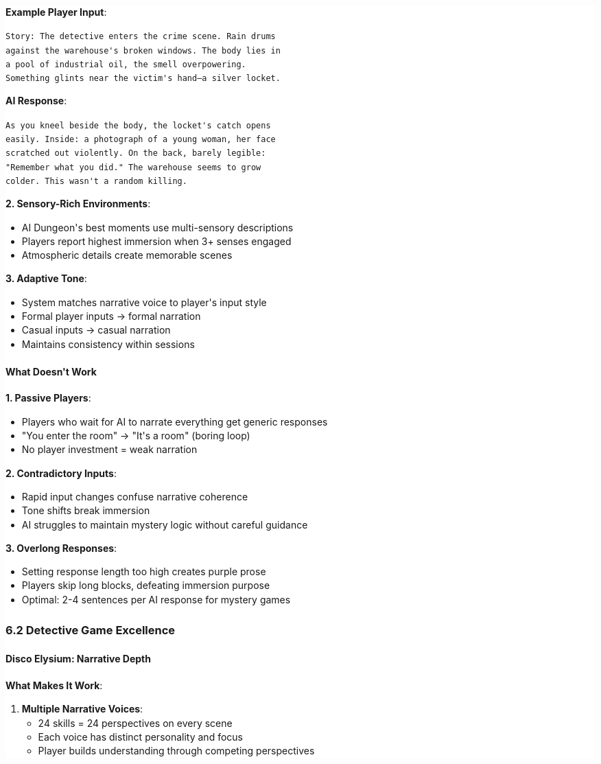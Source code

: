 **Example Player Input**:
```
Story: The detective enters the crime scene. Rain drums
against the warehouse's broken windows. The body lies in
a pool of industrial oil, the smell overpowering.
Something glints near the victim's hand—a silver locket.
```

**AI Response**:
```
As you kneel beside the body, the locket's catch opens
easily. Inside: a photograph of a young woman, her face
scratched out violently. On the back, barely legible:
"Remember what you did." The warehouse seems to grow
colder. This wasn't a random killing.
```

**2. Sensory-Rich Environments**:
- AI Dungeon's best moments use multi-sensory descriptions
- Players report highest immersion when 3+ senses engaged
- Atmospheric details create memorable scenes

**3. Adaptive Tone**:
- System matches narrative voice to player's input style
- Formal player inputs → formal narration
- Casual inputs → casual narration
- Maintains consistency within sessions

#### What Doesn't Work

**1. Passive Players**:
- Players who wait for AI to narrate everything get generic responses
- "You enter the room" → "It's a room" (boring loop)
- No player investment = weak narration

**2. Contradictory Inputs**:
- Rapid input changes confuse narrative coherence
- Tone shifts break immersion
- AI struggles to maintain mystery logic without careful guidance

**3. Overlong Responses**:
- Setting response length too high creates purple prose
- Players skip long blocks, defeating immersion purpose
- Optimal: 2-4 sentences per AI response for mystery games

### 6.2 Detective Game Excellence

#### Disco Elysium: Narrative Depth

**What Makes It Work**:

1. **Multiple Narrative Voices**:
   - 24 skills = 24 perspectives on every scene
   - Each voice has distinct personality and focus
   - Player builds understanding through competing perspectives
